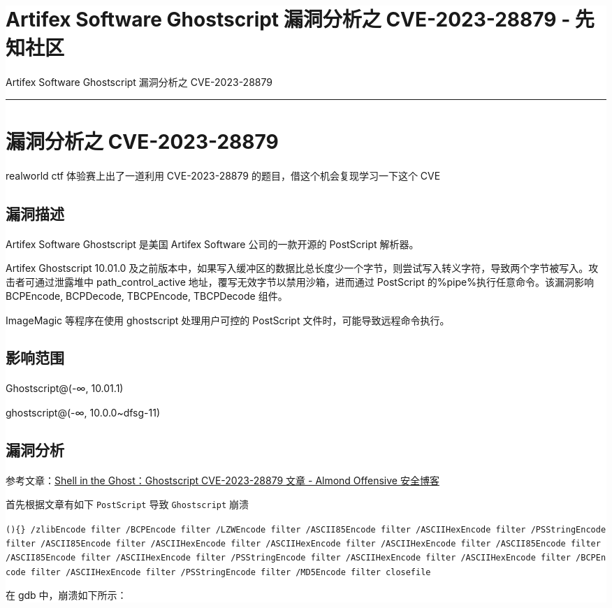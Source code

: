 

# Artifex Software Ghostscript 漏洞分析之 CVE-2023-28879 - 先知社区

Artifex Software Ghostscript 漏洞分析之 CVE-2023-28879

- - -

# 漏洞分析之 CVE-2023-28879

realworld ctf 体验赛上出了一道利用 CVE-2023-28879 的题目，借这个机会复现学习一下这个 CVE

## 漏洞描述

Artifex Software Ghostscript 是美国 Artifex Software 公司的一款开源的 PostScript 解析器。

Artifex Ghostscript 10.01.0 及之前版本中，如果写入缓冲区的数据比总长度少一个字节，则尝试写入转义字符，导致两个字节被写入。攻击者可通过泄露堆中 path\_control\_active 地址，覆写无效字节以禁用沙箱，进而通过 PostScript 的%pipe%执行任意命令。该漏洞影响 BCPEncode, BCPDecode, TBCPEncode, TBCPDecode 组件。

ImageMagic 等程序在使用 ghostscript 处理用户可控的 PostScript 文件时，可能导致远程命令执行。

## 影响范围

Ghostscript@(-∞, 10.01.1)

ghostscript@(-∞, 10.0.0~dfsg-11)

## 漏洞分析

参考文章：[Shell in the Ghost：Ghostscript CVE-2023-28879 文章 - Almond Offensive 安全博客](https://offsec.almond.consulting/ghostscript-cve-2023-28879.html)

首先根据文章有如下 `PostScript` 导致 `Ghostscript` 崩溃

```plain
(){} /zlibEncode filter /BCPEncode filter /LZWEncode filter /ASCII85Encode filter /ASCIIHexEncode filter /PSStringEncode filter /ASCII85Encode filter /ASCIIHexEncode filter /ASCIIHexEncode filter /ASCIIHexEncode filter /ASCII85Encode filter /ASCII85Encode filter /ASCIIHexEncode filter /PSStringEncode filter /ASCIIHexEncode filter /ASCIIHexEncode filter /BCPEncode filter /ASCIIHexEncode filter /PSStringEncode filter /MD5Encode filter closefile
```

在 gdb 中，崩溃如下所示：
